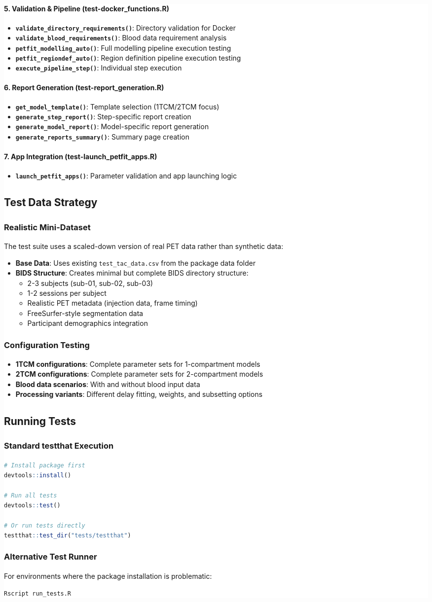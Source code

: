 #### 5. Validation & Pipeline (test-docker_functions.R)
- **`validate_directory_requirements()`**: Directory validation for Docker
- **`validate_blood_requirements()`**: Blood data requirement analysis
- **`petfit_modelling_auto()`**: Full modelling pipeline execution testing
- **`petfit_regiondef_auto()`**: Region definition pipeline execution testing
- **`execute_pipeline_step()`**: Individual step execution

#### 6. Report Generation (test-report_generation.R)
- **`get_model_template()`**: Template selection (1TCM/2TCM focus)
- **`generate_step_report()`**: Step-specific report creation
- **`generate_model_report()`**: Model-specific report generation
- **`generate_reports_summary()`**: Summary page creation

#### 7. App Integration (test-launch_petfit_apps.R)
- **`launch_petfit_apps()`**: Parameter validation and app launching logic

## Test Data Strategy

### Realistic Mini-Dataset
The test suite uses a scaled-down version of real PET data rather than synthetic data:

- **Base Data**: Uses existing `test_tac_data.csv` from the package data folder
- **BIDS Structure**: Creates minimal but complete BIDS directory structure:
  - 2-3 subjects (sub-01, sub-02, sub-03)
  - 1-2 sessions per subject
  - Realistic PET metadata (injection data, frame timing)
  - FreeSurfer-style segmentation data
  - Participant demographics integration

### Configuration Testing
- **1TCM configurations**: Complete parameter sets for 1-compartment models
- **2TCM configurations**: Complete parameter sets for 2-compartment models
- **Blood data scenarios**: With and without blood input data
- **Processing variants**: Different delay fitting, weights, and subsetting options

## Running Tests

### Standard testthat Execution
```r
# Install package first
devtools::install()

# Run all tests
devtools::test()

# Or run tests directly
testthat::test_dir("tests/testthat")
```

### Alternative Test Runner
For environments where the package installation is problematic:
```bash
Rscript run_tests.R
```
